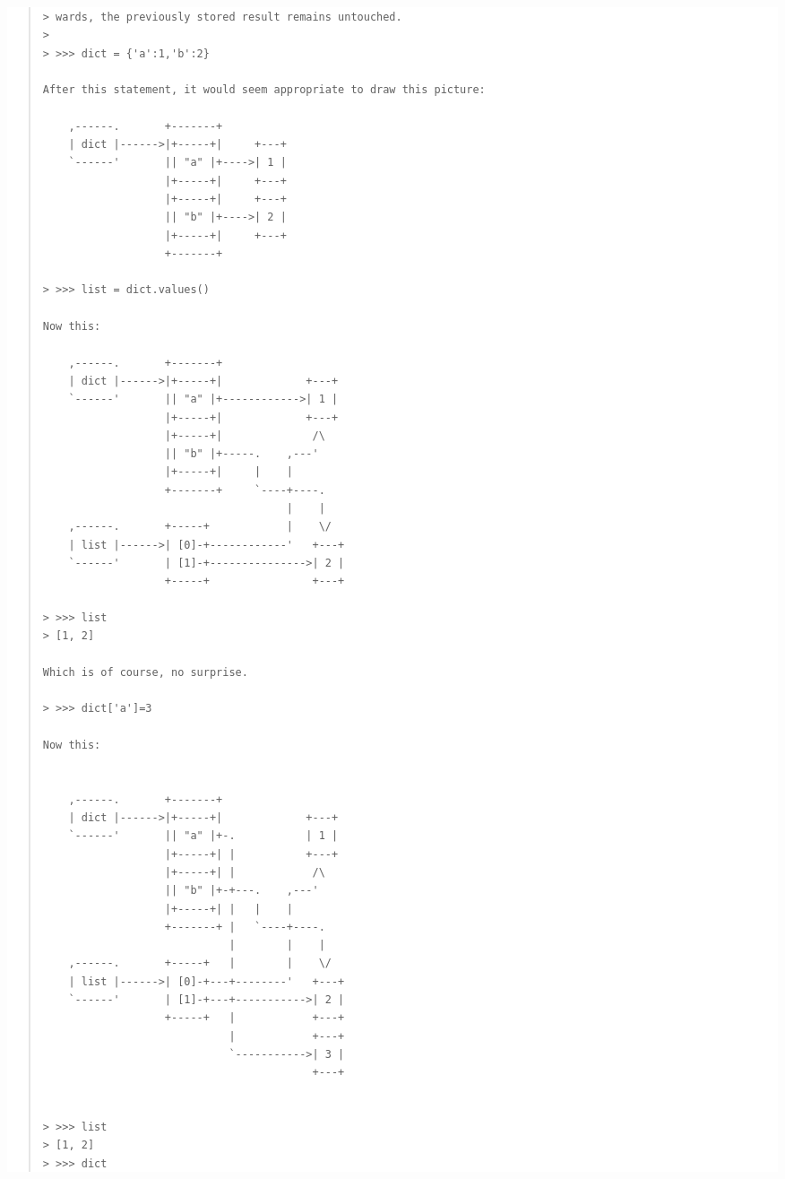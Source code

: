 >     > wards, the previously stored result remains untouched.
>     > 
>     > >>> dict = {'a':1,'b':2}
>     
>     After this statement, it would seem appropriate to draw this picture:
>     
>         ,------.       +-------+
>         | dict |------>|+-----+|     +---+
>         `------'       || "a" |+---->| 1 |
>                        |+-----+|     +---+
>                        |+-----+|     +---+
>                        || "b" |+---->| 2 |
>                        |+-----+|     +---+
>                        +-------+
>     
>     > >>> list = dict.values()
>     
>     Now this:
>     
>         ,------.       +-------+
>         | dict |------>|+-----+|             +---+
>         `------'       || "a" |+------------>| 1 |
>                        |+-----+|             +---+
>                        |+-----+|              /\
>                        || "b" |+-----.    ,---'
>                        |+-----+|     |    |
>                        +-------+     `----+----.
>                                           |    |
>         ,------.       +-----+            |    \/
>         | list |------>| [0]-+------------'   +---+
>         `------'       | [1]-+--------------->| 2 |
>                        +-----+                +---+
>     
>     > >>> list
>     > [1, 2]
>     
>     Which is of course, no surprise.
>     
>     > >>> dict['a']=3
>     
>     Now this:
>     
>     
>         ,------.       +-------+
>         | dict |------>|+-----+|             +---+
>         `------'       || "a" |+-.           | 1 |
>                        |+-----+| |           +---+
>                        |+-----+| |            /\
>                        || "b" |+-+---.    ,---'
>                        |+-----+| |   |    |
>                        +-------+ |   `----+----.
>                                  |        |    |
>         ,------.       +-----+   |        |    \/
>         | list |------>| [0]-+---+--------'   +---+
>         `------'       | [1]-+---+----------->| 2 |
>                        +-----+   |            +---+
>                                  |            +---+
>                                  `----------->| 3 |
>                                               +---+
>     
>     
>     > >>> list
>     > [1, 2]
>     > >>> dict